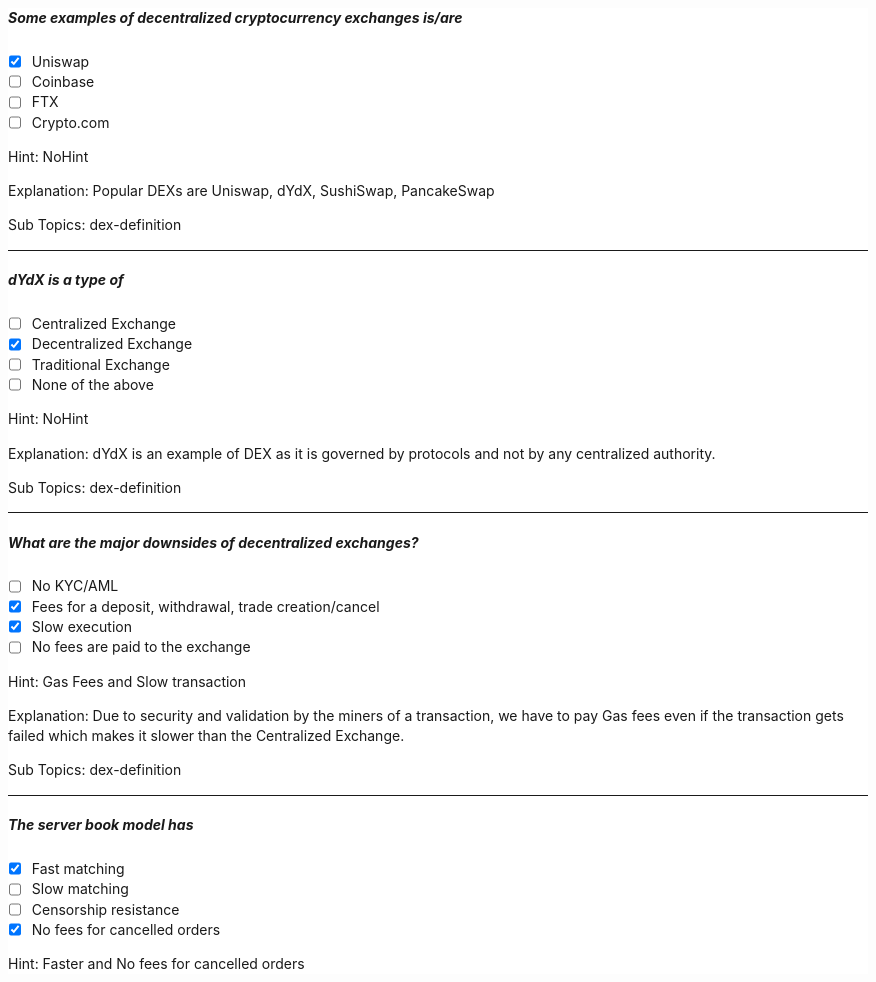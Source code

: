 ##### Some examples of decentralized cryptocurrency exchanges is/are  

- [x]  Uniswap
- [ ]  Coinbase
- [ ]  FTX
- [ ]  Crypto.com
  
Hint: NoHint
         
Explanation: Popular DEXs are Uniswap, dYdX, SushiSwap, PancakeSwap

Sub Topics: dex-definition
 

---

##### dYdX is a type of  

- [ ]  Centralized Exchange
- [x]  Decentralized Exchange
- [ ]  Traditional Exchange
- [ ]  None of the above
  
Hint: NoHint
         
Explanation: dYdX is an example of DEX as it is governed by protocols and not by any centralized authority.

Sub Topics: dex-definition
 

---

##### What are the major downsides of decentralized exchanges?  

- [ ]  No KYC/AML
- [x]  Fees for a deposit, withdrawal, trade creation/cancel
- [x]  Slow execution
- [ ]  No fees are paid to the exchange
  
Hint: Gas Fees and Slow transaction
         
Explanation: Due to security and validation by the miners of a transaction, we have to pay Gas fees even if the transaction gets failed which makes it slower than the Centralized Exchange.

Sub Topics: dex-definition
 

---

##### The server book model has  

- [x]  Fast matching
- [ ]  Slow matching
- [ ]  Censorship resistance
- [x]  No fees for cancelled orders
  
Hint: Faster and No fees for cancelled orders
         